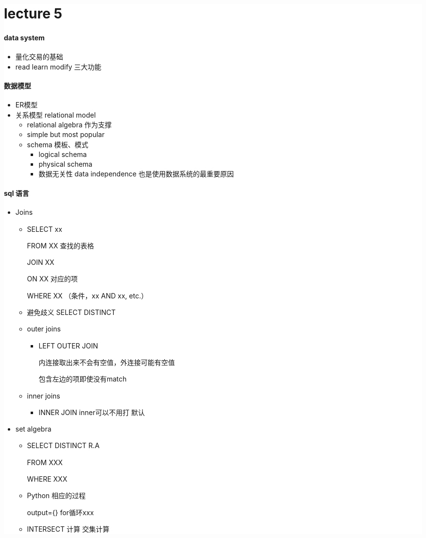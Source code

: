 # lecture 5

#### data system

- 量化交易的基础
- read learn modify 三大功能

#### 数据模型

- ER模型
- 关系模型 relational model 
  - relational algebra 作为支撑
  - simple but most popular
  - schema 模板、模式
    - logical schema
    - physical schema
    - 数据无关性 data independence 也是使用数据系统的最重要原因

#### sql 语言

- Joins 

  - SELECT xx

    FROM XX  查找的表格

    JOIN XX

    ON XX  对应的项

    WHERE  XX （条件，xx AND xx, etc.）

  - 避免歧义 SELECT DISTINCT

  - outer joins

    - LEFT OUTER JOIN

      内连接取出来不会有空值，外连接可能有空值

      包含左边的项即使没有match

  - inner joins 

    - INNER JOIN  inner可以不用打 默认

- set algebra

  - SELECT DISTINCT R.A

    FROM XXX

    WHERE XXX

  - Python 相应的过程

    output={}  for循环xxx

  - INTERSECT 计算 交集计算
